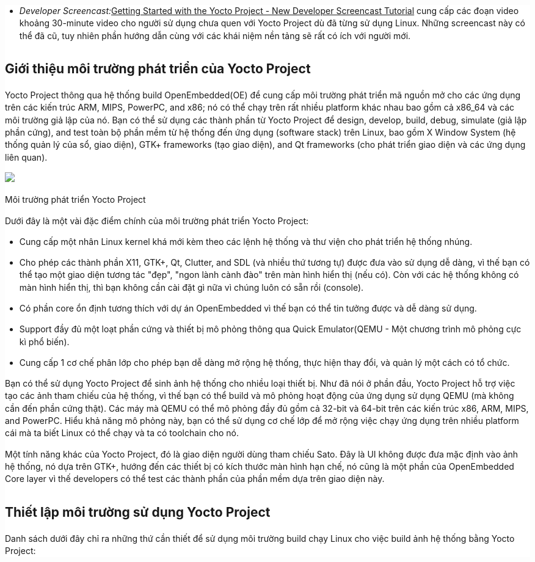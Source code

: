   * _Developer Screencast:_[Getting Started with the Yocto Project - New Developer Screencast Tutorial](http://vimeo.com/36450321) cung cấp các đoạn video khoảng 30-minute video cho người sử dụng chưa quen với Yocto Project dù đã từng sử dụng Linux. Những screencast này có thể đã cũ, tuy nhiên phần hướng dẫn cùng với các khái niệm nền tảng sẽ rất có ích với người mới.

## Giới thiệu môi trường phát triển của Yocto Project

Yocto Project thông qua hệ thống build OpenEmbedded(OE) để cung cấp môi trường phát triển mã nguồn mở cho các ứng dụng trên các kiến trúc ARM, MIPS, PowerPC, and x86; nó có thể chạy trên rất nhiều platform khác nhau bao gồm cả x86_64 và các môi trường giả lập của nó.
Bạn có thể sử dụng các thành phần từ Yocto Project để design, develop, build, debug, simulate (giả lập phần cứng), and test toàn bộ phần mềm từ hệ thống đến ứng dụng (software stack) trên Linux, bao gồm X Window System (hệ thống quản lý của sổ, giao diện), GTK+ frameworks (tạo giao diện), and Qt frameworks (cho phát triển giao diện và các ứng dụng liên quan).

![](figures/yocto-environment.png)

Môi trường phát triển Yocto Project

Dưới đây là một vài đặc điểm chính của môi trường phát triển Yocto Project:

  * Cung cấp một nhân Linux kernel khá mới kèm theo các lệnh hệ thống và thư viện cho phát triển hệ thống nhúng.

  * Cho phép các thành phần X11, GTK+, Qt, Clutter, and SDL (và nhiều thứ tương tự) được đưa vào sử dụng dễ dàng, vì thế bạn có thể tạo một giao diện tương tác "đẹp", "ngon lành cành đào" trên màn hình hiển thị (nếu có). Còn với các hệ thống không có màn hình hiển thị, thì bạn không cần cài đặt gì nữa vì chúng luôn có sẵn rồi (console).

  * Có phần core ổn định tương thích với dự án OpenEmbedded vì thế bạn có thể tin tưởng được và dễ dàng sử dụng.

  * Support đầy đủ một loạt phần cứng và thiết bị mô phỏng thông qua Quick Emulator(QEMU - Một chương trình mô phỏng cực kì phổ biến).

  * Cung cấp 1 cơ chế phân lớp cho phép bạn dễ dàng mở rộng hệ thống, thực hiện thay đổi, và quản lý một cách có tổ chức.

Bạn có thể sử dụng Yocto Project để sinh ảnh hệ thống cho nhiều loại thiết bị. Như đã nói ở phần đầu, Yocto Project hỗ trợ việc tạo các ảnh tham chiếu của hệ thống, vì thế bạn có thể build và mô phỏng hoạt động của ứng dụng sử dụng QEMU (mà không cần đến phần cứng thật).
Các máy mà QEMU có thể mô phỏng đầy đủ gồm cả 32-bit và 64-bit trên các kiến trúc x86, ARM, MIPS, and PowerPC. Hiểu khả năng mô phỏng này, bạn có thể sử dụng cơ chế lớp để mở rộng việc chạy ứng dụng trên nhiều platform cái mà ta biết Linux có thể chạy và ta có toolchain cho nó.

Một tính năng khác của Yocto Project, đó là giao diện người dùng tham chiếu Sato. Đây là UI không được đưa mặc định vào ảnh hệ thống, nó dựa trên GTK+, hướng đến các thiết bị có kích thước màn hình hạn chế, nó cũng là một phần của OpenEmbedded Core layer vì thế developers có thể test các thành phần của phần mềm dựa trên giao diện này.

## Thiết lập môi trường sử dụng Yocto Project

Danh sách dưới đây chỉ ra những thứ cần thiết để sử dụng môi trường build chạy Linux
cho việc build ảnh hệ thống bằng Yocto Project:

